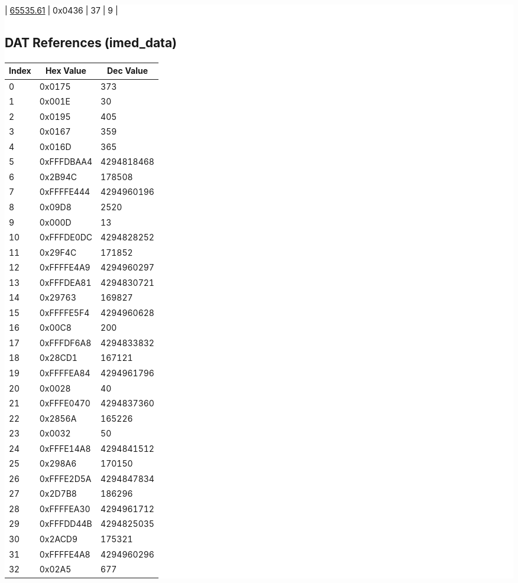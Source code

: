 | [65535.61](./65535.61.md) | 0x0436   |     37 |              9 |

## DAT References (imed_data)

|   Index | Hex Value   |   Dec Value |
|---------|-------------|-------------|
|       0 | 0x0175      |         373 |
|       1 | 0x001E      |          30 |
|       2 | 0x0195      |         405 |
|       3 | 0x0167      |         359 |
|       4 | 0x016D      |         365 |
|       5 | 0xFFFDBAA4  |  4294818468 |
|       6 | 0x2B94C     |      178508 |
|       7 | 0xFFFFE444  |  4294960196 |
|       8 | 0x09D8      |        2520 |
|       9 | 0x000D      |          13 |
|      10 | 0xFFFDE0DC  |  4294828252 |
|      11 | 0x29F4C     |      171852 |
|      12 | 0xFFFFE4A9  |  4294960297 |
|      13 | 0xFFFDEA81  |  4294830721 |
|      14 | 0x29763     |      169827 |
|      15 | 0xFFFFE5F4  |  4294960628 |
|      16 | 0x00C8      |         200 |
|      17 | 0xFFFDF6A8  |  4294833832 |
|      18 | 0x28CD1     |      167121 |
|      19 | 0xFFFFEA84  |  4294961796 |
|      20 | 0x0028      |          40 |
|      21 | 0xFFFE0470  |  4294837360 |
|      22 | 0x2856A     |      165226 |
|      23 | 0x0032      |          50 |
|      24 | 0xFFFE14A8  |  4294841512 |
|      25 | 0x298A6     |      170150 |
|      26 | 0xFFFE2D5A  |  4294847834 |
|      27 | 0x2D7B8     |      186296 |
|      28 | 0xFFFFEA30  |  4294961712 |
|      29 | 0xFFFDD44B  |  4294825035 |
|      30 | 0x2ACD9     |      175321 |
|      31 | 0xFFFFE4A8  |  4294960296 |
|      32 | 0x02A5      |         677 |